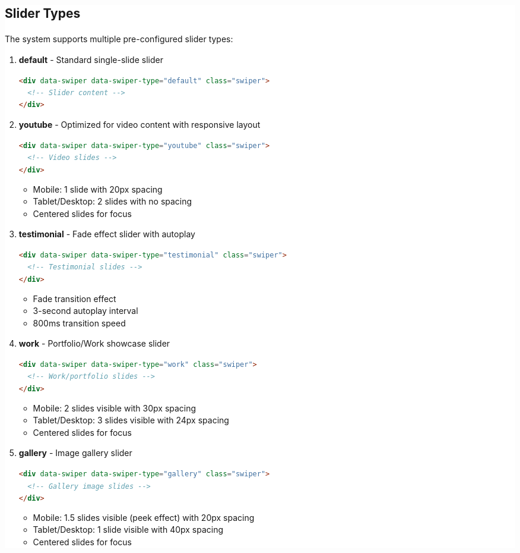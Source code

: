 ## Slider Types

The system supports multiple pre-configured slider types:

1. **default** - Standard single-slide slider

   ```html
   <div data-swiper data-swiper-type="default" class="swiper">
     <!-- Slider content -->
   </div>
   ```

2. **youtube** - Optimized for video content with responsive layout

   ```html
   <div data-swiper data-swiper-type="youtube" class="swiper">
     <!-- Video slides -->
   </div>
   ```

   - Mobile: 1 slide with 20px spacing
   - Tablet/Desktop: 2 slides with no spacing
   - Centered slides for focus

3. **testimonial** - Fade effect slider with autoplay

   ```html
   <div data-swiper data-swiper-type="testimonial" class="swiper">
     <!-- Testimonial slides -->
   </div>
   ```

   - Fade transition effect
   - 3-second autoplay interval
   - 800ms transition speed

4. **work** - Portfolio/Work showcase slider

   ```html
   <div data-swiper data-swiper-type="work" class="swiper">
     <!-- Work/portfolio slides -->
   </div>
   ```

   - Mobile: 2 slides visible with 30px spacing
   - Tablet/Desktop: 3 slides visible with 24px spacing
   - Centered slides for focus

5. **gallery** - Image gallery slider
   ```html
   <div data-swiper data-swiper-type="gallery" class="swiper">
     <!-- Gallery image slides -->
   </div>
   ```
   - Mobile: 1.5 slides visible (peek effect) with 20px spacing
   - Tablet/Desktop: 1 slide visible with 40px spacing
   - Centered slides for focus
